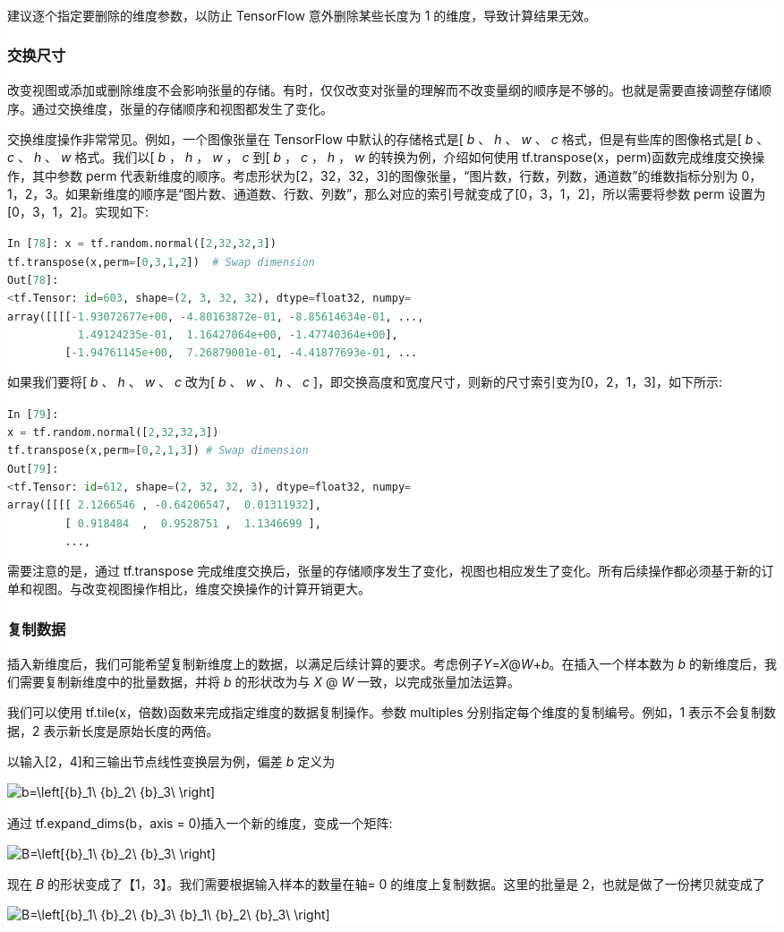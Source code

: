 建议逐个指定要删除的维度参数，以防止 TensorFlow 意外删除某些长度为 1 的维度，导致计算结果无效。

### 交换尺寸

改变视图或添加或删除维度不会影响张量的存储。有时，仅仅改变对张量的理解而不改变量纲的顺序是不够的。也就是需要直接调整存储顺序。通过交换维度，张量的存储顺序和视图都发生了变化。

交换维度操作非常常见。例如，一个图像张量在 TensorFlow 中默认的存储格式是[ *b* 、 *h* 、 *w* 、 *c* 格式，但是有些库的图像格式是[ *b* 、 *c* 、 *h* 、 *w* 格式。我们以[ *b* ， *h* ， *w* ， *c* 到[ *b* ， *c* ， *h* ， *w* 的转换为例，介绍如何使用 tf.transpose(x，perm)函数完成维度交换操作，其中参数 perm 代表新维度的顺序。考虑形状为[2，32，32，3]的图像张量，“图片数，行数，列数，通道数”的维数指标分别为 0，1，2，3。如果新维度的顺序是“图片数、通道数、行数、列数”，那么对应的索引号就变成了[0，3，1，2]，所以需要将参数 perm 设置为[0，3，1，2]。实现如下:

```py
In [78]: x = tf.random.normal([2,32,32,3])
tf.transpose(x,perm=[0,3,1,2])  # Swap dimension
Out[78]:
<tf.Tensor: id=603, shape=(2, 3, 32, 32), dtype=float32, numpy=
array([[[[-1.93072677e+00, -4.80163872e-01, -8.85614634e-01, ...,
           1.49124235e-01,  1.16427064e+00, -1.47740364e+00],
         [-1.94761145e+00,  7.26879001e-01, -4.41877693e-01, ...

```

如果我们要将[ *b* 、 *h* 、 *w* 、 *c* 改为[ *b* 、 *w* 、 *h* 、 *c* ]，即交换高度和宽度尺寸，则新的尺寸索引变为[0，2，1，3]，如下所示:

```py
In [79]:
x = tf.random.normal([2,32,32,3])
tf.transpose(x,perm=[0,2,1,3]) # Swap dimension
Out[79]:
<tf.Tensor: id=612, shape=(2, 32, 32, 3), dtype=float32, numpy=
array([[[[ 2.1266546 , -0.64206547,  0.01311932],
         [ 0.918484  ,  0.9528751 ,  1.1346699 ],
         ...,

```

需要注意的是，通过 tf.transpose 完成维度交换后，张量的存储顺序发生了变化，视图也相应发生了变化。所有后续操作都必须基于新的订单和视图。与改变视图操作相比，维度交换操作的计算开销更大。

### 复制数据

插入新维度后，我们可能希望复制新维度上的数据，以满足后续计算的要求。考虑例子*Y*=*X*@*W*+*b*。在插入一个样本数为 *b* 的新维度后，我们需要复制新维度中的批量数据，并将 *b* 的形状改为与 *X* @ *W* 一致，以完成张量加法运算。

我们可以使用 tf.tile(x，倍数)函数来完成指定维度的数据复制操作。参数 multiples 分别指定每个维度的复制编号。例如，1 表示不会复制数据，2 表示新长度是原始长度的两倍。

以输入[2，4]和三输出节点线性变换层为例，偏差 *b* 定义为

![$$ b=\left[{b}_1\ {b}_2\ {b}_3\ \right] $$](../images/515226_1_En_4_Chapter/515226_1_En_4_Chapter_TeX_Equj.png)

通过 tf.expand_dims(b，axis = 0)插入一个新的维度，变成一个矩阵:

![$$ B=\left[{b}_1\ {b}_2\ {b}_3\ \right] $$](../images/515226_1_En_4_Chapter/515226_1_En_4_Chapter_TeX_Equk.png)

现在 *B* 的形状变成了【1，3】。我们需要根据输入样本的数量在轴= 0 的维度上复制数据。这里的批量是 2，也就是做了一份拷贝就变成了

![$$ B=\left[{b}_1\ {b}_2\ {b}_3\ {b}_1\ {b}_2\ {b}_3\ \right] $$](../images/515226_1_En_4_Chapter/515226_1_En_4_Chapter_TeX_Equl.png)
